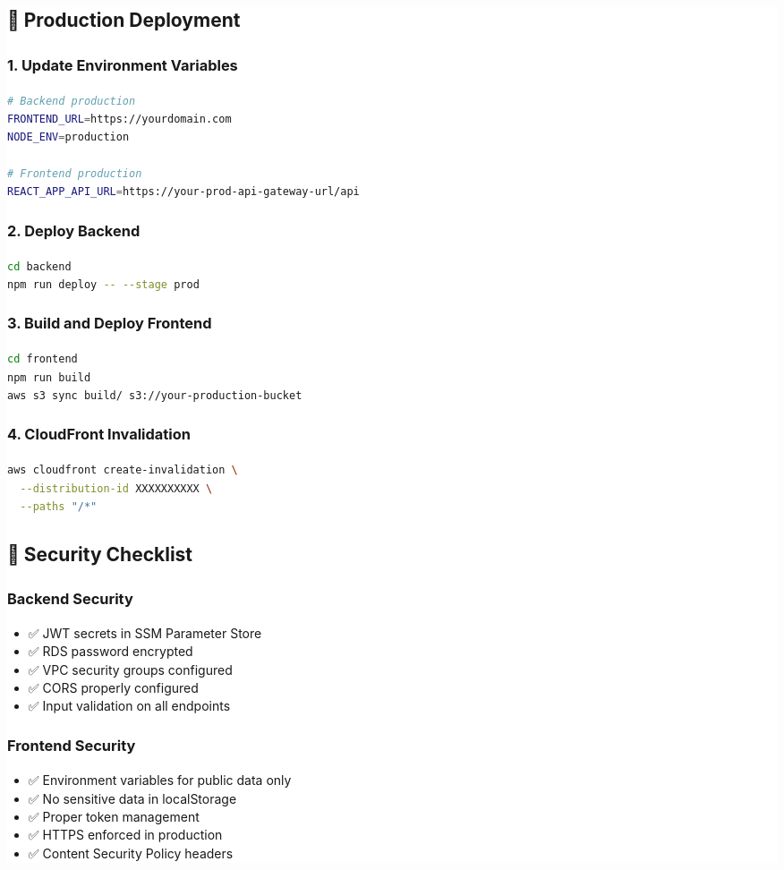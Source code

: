 ## 🚀 Production Deployment

### 1. Update Environment Variables

```bash
# Backend production
FRONTEND_URL=https://yourdomain.com
NODE_ENV=production

# Frontend production
REACT_APP_API_URL=https://your-prod-api-gateway-url/api
```

### 2. Deploy Backend

```bash
cd backend
npm run deploy -- --stage prod
```

### 3. Build and Deploy Frontend

```bash
cd frontend
npm run build
aws s3 sync build/ s3://your-production-bucket
```

### 4. CloudFront Invalidation

```bash
aws cloudfront create-invalidation \
  --distribution-id XXXXXXXXXX \
  --paths "/*"
```

## 🔐 Security Checklist

### Backend Security
- ✅ JWT secrets in SSM Parameter Store
- ✅ RDS password encrypted
- ✅ VPC security groups configured
- ✅ CORS properly configured
- ✅ Input validation on all endpoints

### Frontend Security
- ✅ Environment variables for public data only
- ✅ No sensitive data in localStorage
- ✅ Proper token management
- ✅ HTTPS enforced in production
- ✅ Content Security Policy headers
